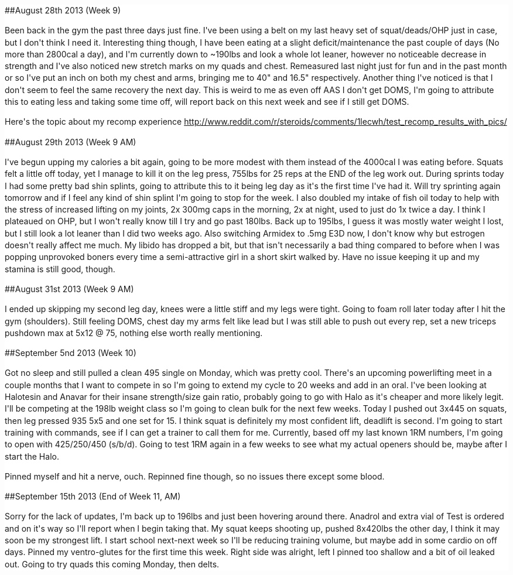 ##August 28th 2013 (Week 9)

Been back in the gym the past three days just fine. I've been using a belt on my last heavy set of squat/deads/OHP just in case, but I don't think I need it. Interesting thing though, I have been eating at a slight deficit/maintenance the past couple of days (No more than 2800cal a day), and I'm currently down to ~190lbs and look a whole lot leaner, however no noticeable decrease in strength and I've also noticed new stretch marks on my quads and chest. Remeasured last night just for fun and in the past month or so I've put an inch on both my chest and arms, bringing me to 40" and 16.5" respectively. Another thing I've noticed is that I don't seem to feel the same recovery the next day. This is weird to me as even off AAS I don't get DOMS, I'm going to attribute this to eating less and taking some time off, will report back on this next week and see if I still get DOMS.

Here's the topic about my recomp experience http://www.reddit.com/r/steroids/comments/1lecwh/test_recomp_results_with_pics/

##August 29th 2013 (Week 9 AM)

I've begun upping my calories a bit again, going to be more modest with them instead of the 4000cal I was eating before. Squats felt a little off today, yet I manage to kill it on the leg press, 755lbs for 25 reps at the END of the leg work out. During sprints today I had some pretty bad shin splints, going to attribute this to it being leg day as it's the first time I've had it. Will try sprinting again tomorrow and if I feel any kind of shin splint I'm going to stop for the week. I also doubled my intake of fish oil today to help with the stress of increased lifting on my joints, 2x 300mg caps in the morning, 2x at night, used to just do 1x twice a day. I think I plateaued on OHP, but I won't really know till I try and go past 180lbs. Back up to 195lbs, I guess it was mostly water weight I lost, but I still look a lot leaner than I did two weeks ago. Also switching Armidex to .5mg E3D now, I don't know why but estrogen doesn't really affect me much. My libido has dropped a bit, but that isn't necessarily a bad thing compared to before when I was popping unprovoked boners every time a semi-attractive girl in a short skirt walked by. Have no issue keeping it up and my stamina is still good, though.

##August 31st 2013 (Week 9 AM)

I ended up skipping my second leg day, knees were a little stiff and my legs were tight. Going to foam roll later today after I hit the gym (shoulders). Still feeling DOMS, chest day my arms felt like lead but I was still able to push out every rep, set a new triceps pushdown max at 5x12 @ 75, nothing else worth really mentioning.

##September 5nd 2013 (Week 10)

Got no sleep and still pulled a clean 495 single on Monday, which was pretty cool. There's an upcoming powerlifting meet in a couple months that I want to compete in so I'm going to extend my cycle to 20 weeks and add in an oral. I've been looking at Halotesin and Anavar for their insane strength/size gain ratio, probably going to go with Halo as it's cheaper and more likely legit. I'll be competing at the 198lb weight class so I'm going to clean bulk for the next few weeks. Today I pushed out 3x445 on squats, then leg pressed 935 5x5 and one set for 15. I think squat is definitely my most confident lift, deadlift is second. I'm going to start training with commands, see if I can get a trainer to call them for me. Currently, based off my last known 1RM numbers, I'm going to open with 425/250/450 (s/b/d). Going to test 1RM again in a few weeks to see what my actual openers should be, maybe after I start the Halo.

Pinned myself and hit a nerve, ouch. Repinned fine though, so no issues there except some blood.

##September 15th 2013 (End of Week 11, AM)

Sorry for the lack of updates, I'm back up to 196lbs and just been hovering around there. Anadrol and extra vial of Test is ordered and on it's way so I'll report when I begin taking that. My squat keeps shooting up, pushed 8x420lbs the other day, I think it may soon be my strongest lift. I start school next-next week so I'll be reducing training volume, but maybe add in some cardio on off days. Pinned my ventro-glutes for the first time this week. Right side was alright, left I pinned too shallow and a bit of oil leaked out. Going to try quads this coming Monday, then delts.
